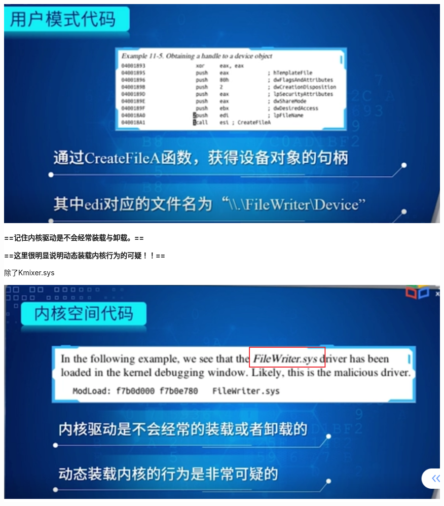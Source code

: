 ![image-20240105213041245](img/image-20240105213041245.png)







**==记住内核驱动是不会经常装载与卸载。==**

**==这里很明显说明动态装载内核行为的可疑！！==**

除了Kmixer.sys

![image-20240105213420048](img/image-20240105213420048.png)

